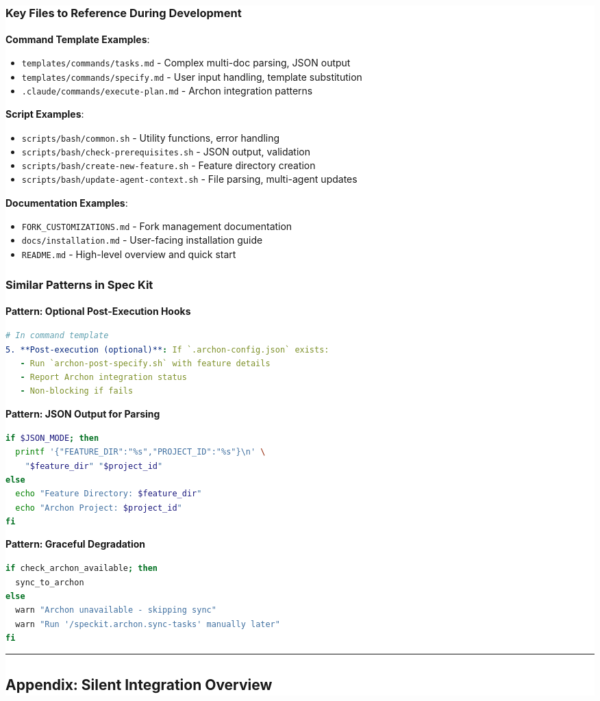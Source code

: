 ### Key Files to Reference During Development

**Command Template Examples**:
- `templates/commands/tasks.md` - Complex multi-doc parsing, JSON output
- `templates/commands/specify.md` - User input handling, template substitution
- `.claude/commands/execute-plan.md` - Archon integration patterns

**Script Examples**:
- `scripts/bash/common.sh` - Utility functions, error handling
- `scripts/bash/check-prerequisites.sh` - JSON output, validation
- `scripts/bash/create-new-feature.sh` - Feature directory creation
- `scripts/bash/update-agent-context.sh` - File parsing, multi-agent updates

**Documentation Examples**:
- `FORK_CUSTOMIZATIONS.md` - Fork management documentation
- `docs/installation.md` - User-facing installation guide
- `README.md` - High-level overview and quick start

### Similar Patterns in Spec Kit

**Pattern: Optional Post-Execution Hooks**
```yaml
# In command template
5. **Post-execution (optional)**: If `.archon-config.json` exists:
   - Run `archon-post-specify.sh` with feature details
   - Report Archon integration status
   - Non-blocking if fails
```

**Pattern: JSON Output for Parsing**
```bash
if $JSON_MODE; then
  printf '{"FEATURE_DIR":"%s","PROJECT_ID":"%s"}\n' \
    "$feature_dir" "$project_id"
else
  echo "Feature Directory: $feature_dir"
  echo "Archon Project: $project_id"
fi
```

**Pattern: Graceful Degradation**
```bash
if check_archon_available; then
  sync_to_archon
else
  warn "Archon unavailable - skipping sync"
  warn "Run '/speckit.archon.sync-tasks' manually later"
fi
```

---

## Appendix: Silent Integration Overview
